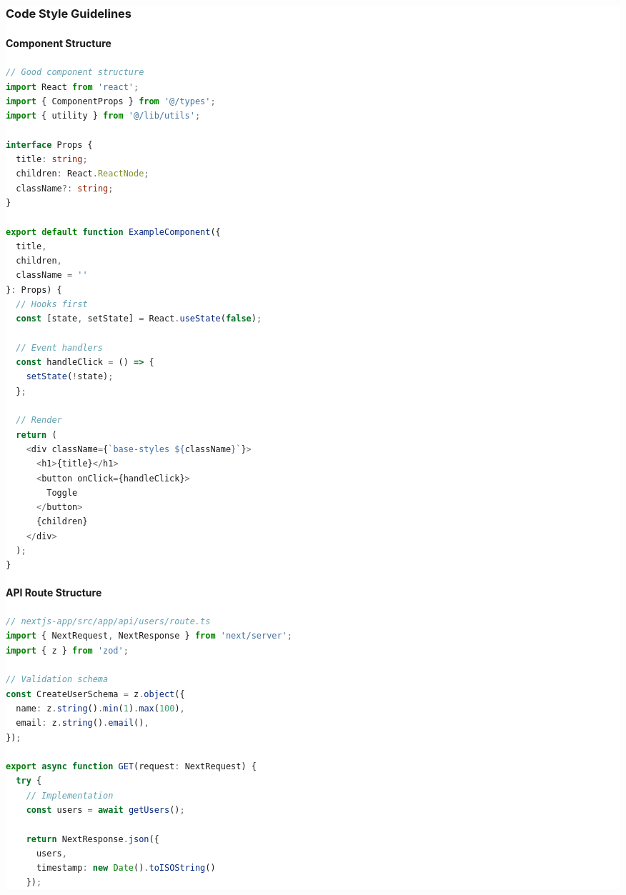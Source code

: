 ### Code Style Guidelines

#### Component Structure

```typescript
// Good component structure
import React from 'react';
import { ComponentProps } from '@/types';
import { utility } from '@/lib/utils';

interface Props {
  title: string;
  children: React.ReactNode;
  className?: string;
}

export default function ExampleComponent({ 
  title, 
  children, 
  className = '' 
}: Props) {
  // Hooks first
  const [state, setState] = React.useState(false);
  
  // Event handlers
  const handleClick = () => {
    setState(!state);
  };
  
  // Render
  return (
    <div className={`base-styles ${className}`}>
      <h1>{title}</h1>
      <button onClick={handleClick}>
        Toggle
      </button>
      {children}
    </div>
  );
}
```

#### API Route Structure

```typescript
// nextjs-app/src/app/api/users/route.ts
import { NextRequest, NextResponse } from 'next/server';
import { z } from 'zod';

// Validation schema
const CreateUserSchema = z.object({
  name: z.string().min(1).max(100),
  email: z.string().email(),
});

export async function GET(request: NextRequest) {
  try {
    // Implementation
    const users = await getUsers();
    
    return NextResponse.json({ 
      users,
      timestamp: new Date().toISOString() 
    });
```